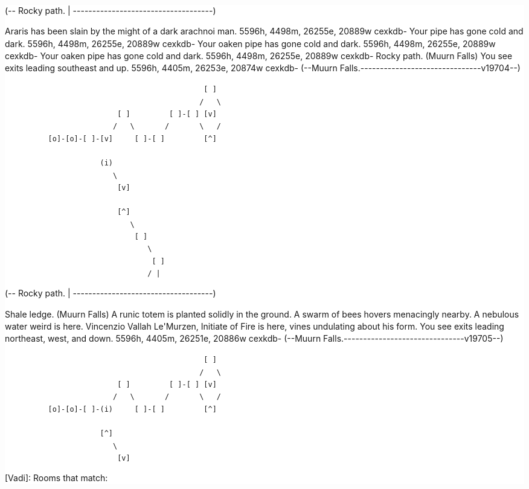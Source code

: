 (-- Rocky path. | ------------------------------------)

Araris has been slain by the might of a dark arachnoi man.
5596h, 4498m, 26255e, 20889w cexkdb-
Your pipe has gone cold and dark.
5596h, 4498m, 26255e, 20889w cexkdb-
Your oaken pipe has gone cold and dark.
5596h, 4498m, 26255e, 20889w cexkdb-
Your oaken pipe has gone cold and dark.
5596h, 4498m, 26255e, 20889w cexkdb-
Rocky path. (Muurn Falls)
You see exits leading southeast and up.
5596h, 4405m, 26253e, 20874w cexkdb-
(--Muurn Falls.-------------------------------v19704--)
                                                      
                                                      
                                                      
                                                  [ ] 
                                                 /   \
                              [ ]         [ ]-[ ] [v] 
                             /   \       /       \   /
              [o]-[o]-[ ]-[v]     [ ]-[ ]         [^] 
                                                      
                          (i)                         
                             \                        
                              [v]                     
                                                      
                              [^]                     
                                 \                    
                                  [ ]                 
                                     \                
                                      [ ]             
                                     / |              
(-- Rocky path. | ------------------------------------)

Shale ledge. (Muurn Falls)
A runic totem is planted solidly in the ground. A swarm of bees hovers menacingly nearby. A nebulous water weird is here. Vincenzio Vallah Le'Murzen, Initiate of Fire is here, vines undulating about his form.
You see exits leading northeast, west, and down.
5596h, 4405m, 26251e, 20886w cexkdb-
(--Muurn Falls.-------------------------------v19705--)
                                                      
                                                      
                                                      
                                                      
                                                      
                                                  [ ] 
                                                 /   \
                              [ ]         [ ]-[ ] [v] 
                             /   \       /       \   /
              [o]-[o]-[ ]-(i)     [ ]-[ ]         [^] 
                                                      
                          [^]                         
                             \                        
                              [v]                     
                                                      

[Vadi]: Rooms that match: